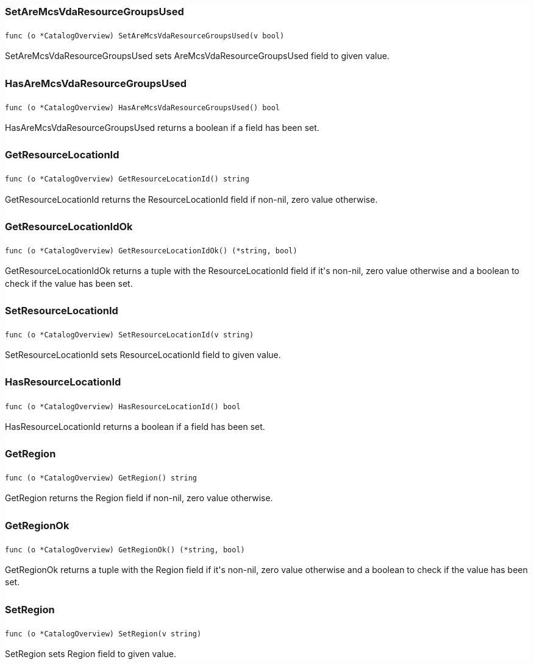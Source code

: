 ### SetAreMcsVdaResourceGroupsUsed

`func (o *CatalogOverview) SetAreMcsVdaResourceGroupsUsed(v bool)`

SetAreMcsVdaResourceGroupsUsed sets AreMcsVdaResourceGroupsUsed field to given value.

### HasAreMcsVdaResourceGroupsUsed

`func (o *CatalogOverview) HasAreMcsVdaResourceGroupsUsed() bool`

HasAreMcsVdaResourceGroupsUsed returns a boolean if a field has been set.

### GetResourceLocationId

`func (o *CatalogOverview) GetResourceLocationId() string`

GetResourceLocationId returns the ResourceLocationId field if non-nil, zero value otherwise.

### GetResourceLocationIdOk

`func (o *CatalogOverview) GetResourceLocationIdOk() (*string, bool)`

GetResourceLocationIdOk returns a tuple with the ResourceLocationId field if it's non-nil, zero value otherwise
and a boolean to check if the value has been set.

### SetResourceLocationId

`func (o *CatalogOverview) SetResourceLocationId(v string)`

SetResourceLocationId sets ResourceLocationId field to given value.

### HasResourceLocationId

`func (o *CatalogOverview) HasResourceLocationId() bool`

HasResourceLocationId returns a boolean if a field has been set.

### GetRegion

`func (o *CatalogOverview) GetRegion() string`

GetRegion returns the Region field if non-nil, zero value otherwise.

### GetRegionOk

`func (o *CatalogOverview) GetRegionOk() (*string, bool)`

GetRegionOk returns a tuple with the Region field if it's non-nil, zero value otherwise
and a boolean to check if the value has been set.

### SetRegion

`func (o *CatalogOverview) SetRegion(v string)`

SetRegion sets Region field to given value.
